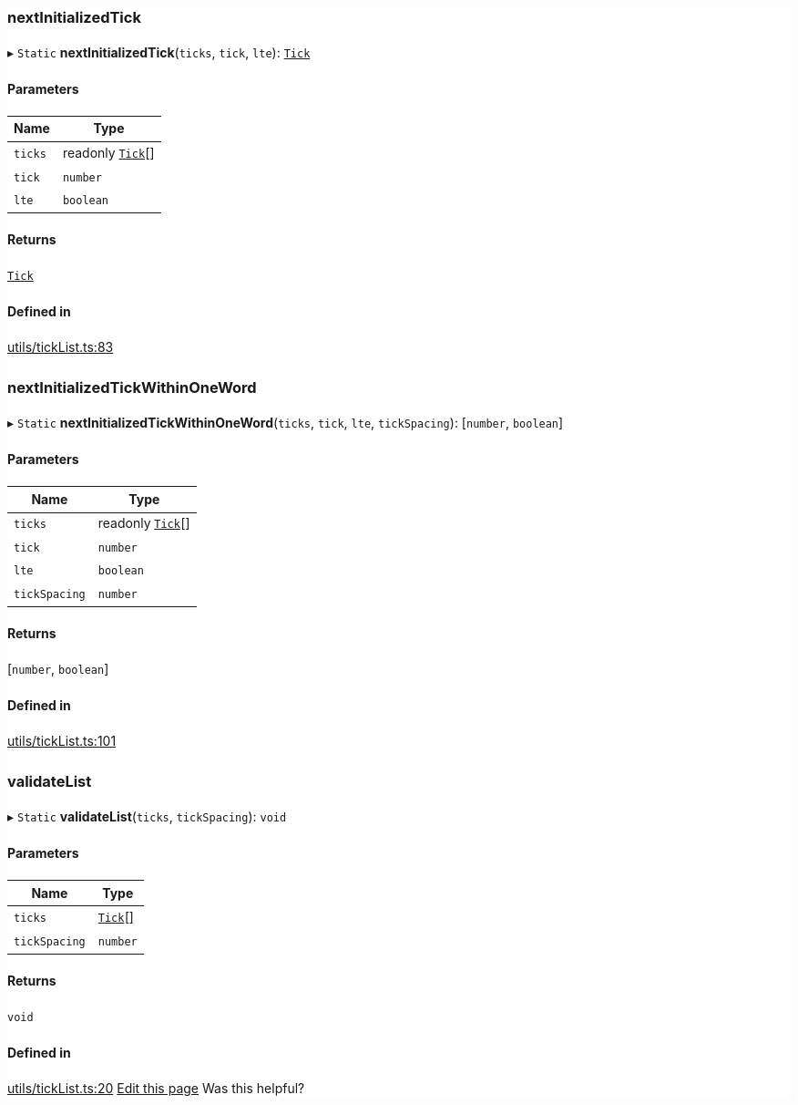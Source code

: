### nextInitializedTick[​](https://docs.uniswap.org/sdk/v3/reference/classes/TickList#nextinitializedtick "Direct link to nextInitializedTick")
▸ `Static` **nextInitializedTick**(`ticks`, `tick`, `lte`): [`Tick`](https://docs.uniswap.org/sdk/v3/reference/classes/Tick)
#### Parameters[​](https://docs.uniswap.org/sdk/v3/reference/classes/TickList#parameters-4 "Direct link to Parameters")
Name| Type  
---|---  
`ticks`| readonly [`Tick`](https://docs.uniswap.org/sdk/v3/reference/classes/Tick)[]  
`tick`| `number`  
`lte`| `boolean`  
#### Returns[​](https://docs.uniswap.org/sdk/v3/reference/classes/TickList#returns-4 "Direct link to Returns")
[`Tick`](https://docs.uniswap.org/sdk/v3/reference/classes/Tick)
#### Defined in[​](https://docs.uniswap.org/sdk/v3/reference/classes/TickList#defined-in-5 "Direct link to Defined in")
[utils/tickList.ts:83](https://github.com/Uniswap/v3-sdk/blob/08a7c05/src/utils/tickList.ts#L83)
### nextInitializedTickWithinOneWord[​](https://docs.uniswap.org/sdk/v3/reference/classes/TickList#nextinitializedtickwithinoneword "Direct link to nextInitializedTickWithinOneWord")
▸ `Static` **nextInitializedTickWithinOneWord**(`ticks`, `tick`, `lte`, `tickSpacing`): [`number`, `boolean`]
#### Parameters[​](https://docs.uniswap.org/sdk/v3/reference/classes/TickList#parameters-5 "Direct link to Parameters")
Name| Type  
---|---  
`ticks`| readonly [`Tick`](https://docs.uniswap.org/sdk/v3/reference/classes/Tick)[]  
`tick`| `number`  
`lte`| `boolean`  
`tickSpacing`| `number`  
#### Returns[​](https://docs.uniswap.org/sdk/v3/reference/classes/TickList#returns-5 "Direct link to Returns")
[`number`, `boolean`]
#### Defined in[​](https://docs.uniswap.org/sdk/v3/reference/classes/TickList#defined-in-6 "Direct link to Defined in")
[utils/tickList.ts:101](https://github.com/Uniswap/v3-sdk/blob/08a7c05/src/utils/tickList.ts#L101)
### validateList[​](https://docs.uniswap.org/sdk/v3/reference/classes/TickList#validatelist "Direct link to validateList")
▸ `Static` **validateList**(`ticks`, `tickSpacing`): `void`
#### Parameters[​](https://docs.uniswap.org/sdk/v3/reference/classes/TickList#parameters-6 "Direct link to Parameters")
Name| Type  
---|---  
`ticks`| [`Tick`](https://docs.uniswap.org/sdk/v3/reference/classes/Tick)[]  
`tickSpacing`| `number`  
#### Returns[​](https://docs.uniswap.org/sdk/v3/reference/classes/TickList#returns-6 "Direct link to Returns")
`void`
#### Defined in[​](https://docs.uniswap.org/sdk/v3/reference/classes/TickList#defined-in-7 "Direct link to Defined in")
[utils/tickList.ts:20](https://github.com/Uniswap/v3-sdk/blob/08a7c05/src/utils/tickList.ts#L20)
[Edit this page](https://github.com/uniswap/uniswap-docs/tree/main/docs/sdk/v3/reference/classes/TickList.md)
Was this helpful?